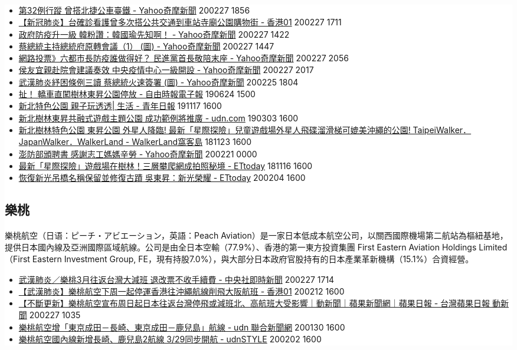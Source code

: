 - [第32例行蹤 曾搭北捷公車臺鐵 - Yahoo奇摩新聞](https://tw.news.yahoo.com/%E7%AC%AC32%E4%BE%8B%E8%A1%8C%E8%B9%A4-%E6%9B%BE%E6%90%AD%E5%8C%97%E6%8D%B7%E5%85%AC%E8%BB%8A%E8%87%BA%E9%90%B5-105630774.html "第32例行蹤 曾搭北捷公車臺鐵 - Yahoo奇摩新聞") 200227 1856
- [【新冠肺炎】台確診看護曾多次搭公共交通到車站寺廟公園購物街 - 香港01](https://www.hk01.com/%E5%8F%B0%E7%81%A3%E6%96%B0%E8%81%9E/440693/%E6%96%B0%E5%86%A0%E8%82%BA%E7%82%8E-%E5%8F%B0%E7%A2%BA%E8%A8%BA%E7%9C%8B%E8%AD%B7%E6%9B%BE%E5%A4%9A%E6%AC%A1%E6%90%AD%E5%85%AC%E5%85%B1%E4%BA%A4%E9%80%9A-%E5%88%B0%E8%BB%8A%E7%AB%99%E5%AF%BA%E5%BB%9F%E5%85%AC%E5%9C%92%E8%B3%BC%E7%89%A9%E8%A1%97 "【新冠肺炎】台確診看護曾多次搭公共交通到車站寺廟公園購物街 - 香港01") 200227 1711
- [政府防疫升一級 韓粉讚：韓國瑜先知啊！ - Yahoo奇摩新聞](https://tw.news.yahoo.com/%E6%94%BF%E5%BA%9C%E9%98%B2%E7%96%AB%E5%8D%87-%E7%B4%9A-%E9%9F%93%E7%B2%89%E8%AE%9A-%E9%9F%93%E5%9C%8B%E7%91%9C%E5%85%88%E7%9F%A5%E5%95%8A-062249949.html "政府防疫升一級 韓粉讚：韓國瑜先知啊！ - Yahoo奇摩新聞") 200227 1422
- [蔡總統主持總統府原轉會議（1） (圖) - Yahoo奇摩新聞](https://tw.news.yahoo.com/%E8%94%A1%E7%B8%BD%E7%B5%B1%E4%B8%BB%E6%8C%81%E7%B8%BD%E7%B5%B1%E5%BA%9C%E5%8E%9F%E8%BD%89%E6%9C%83%E8%AD%B0-1-%E5%9C%96-064704169.html "蔡總統主持總統府原轉會議（1） (圖) - Yahoo奇摩新聞") 200227 1447
- [網路投票》六都市長防疫誰做得好？ 民進黨首長敬陪末座 - Yahoo奇摩新聞](https://tw.news.yahoo.com/%E7%B6%B2%E8%B7%AF%E6%8A%95%E7%A5%A8-%E5%85%AD%E9%83%BD%E5%B8%82%E9%95%B7%E9%98%B2%E7%96%AB%E8%AA%B0%E5%81%9A%E5%BE%97%E5%A5%BD-%E6%B0%91%E9%80%B2%E9%BB%A8%E9%A6%96%E9%95%B7%E6%95%AC%E9%99%AA%E6%9C%AB%E5%BA%A7-125605748.html "網路投票》六都市長防疫誰做得好？ 民進黨首長敬陪末座 - Yahoo奇摩新聞") 200227 2056
- [侯友宜親赴院會建議奏效 中央疫情中心一級開設 - Yahoo奇摩新聞](https://tw.news.yahoo.com/video/%E4%BE%AF%E5%8F%8B%E5%AE%9C%E8%A6%AA%E8%B5%B4%E9%99%A2%E6%9C%83%E5%BB%BA%E8%AD%B0%E5%A5%8F%E6%95%88-%E4%B8%AD%E5%A4%AE%E7%96%AB%E6%83%85%E4%B8%AD%E5%BF%83-%E7%B4%9A%E9%96%8B%E8%A8%AD-121730755.html "侯友宜親赴院會建議奏效 中央疫情中心一級開設 - Yahoo奇摩新聞") 200227 2017
- [武漢肺炎紓困條例三讀 蔡總統火速簽署 (圖) - Yahoo奇摩新聞](https://tw.news.yahoo.com/%E6%AD%A6%E6%BC%A2%E8%82%BA%E7%82%8E%E7%B4%93%E5%9B%B0%E6%A2%9D%E4%BE%8B%E4%B8%89%E8%AE%80-%E8%94%A1%E7%B8%BD%E7%B5%B1%E7%81%AB%E9%80%9F%E7%B0%BD%E7%BD%B2-%E5%9C%96-100407220.html "武漢肺炎紓困條例三讀 蔡總統火速簽署 (圖) - Yahoo奇摩新聞") 200225 1804
- [扯！ 轎車直闖樹林東昇公園停放 - 自由時報電子報](https://news.ltn.com.tw/news/local/paper/1298113 "扯！ 轎車直闖樹林東昇公園停放 - 自由時報電子報") 190624 1500
- [新北特色公園 親子玩透透| 生活 - 青年日報](https://www.ydn.com.tw/News/360542 "新北特色公園 親子玩透透| 生活 - 青年日報") 191117 1600
- [新北樹林東昇共融式遊戲主題公園 成功範例將推廣 - udn.com](https://udn.com/news/story/7323/3675208 "新北樹林東昇共融式遊戲主題公園 成功範例將推廣 - udn.com") 190303 1600
- [新北樹林特色公園 東昇公園 外星人降臨! 最新「星際探險」兒童遊戲場外星人飛碟溜滑梯可媲美沖繩的公園! TaipeiWalker．JapanWalker．WalkerLand - WalkerLand窩客島](https://www.walkerland.com.tw/article/view/206969 "新北樹林特色公園 東昇公園 外星人降臨! 最新「星際探險」兒童遊戲場外星人飛碟溜滑梯可媲美沖繩的公園! TaipeiWalker．JapanWalker．WalkerLand - WalkerLand窩客島") 181123 1600
- [澎防部頒聘書 感謝志工媽媽辛勞 - Yahoo奇摩新聞](https://tw.news.yahoo.com/%E6%BE%8E%E9%98%B2%E9%83%A8%E9%A0%92%E8%81%98%E6%9B%B8-%E6%84%9F%E8%AC%9D%E5%BF%97%E5%B7%A5%E5%AA%BD%E5%AA%BD%E8%BE%9B%E5%8B%9E-160000988.html "澎防部頒聘書 感謝志工媽媽辛勞 - Yahoo奇摩新聞") 200221 0000
- [最新「星際探險」遊戲場在樹林！三層攀爬網成拍照秘境 - ETtoday](https://travel.ettoday.net/article/1307764.htm "最新「星際探險」遊戲場在樹林！三層攀爬網成拍照秘境 - ETtoday") 181116 1600
- [恢復新光吊橋名稱保留並修復古蹟 吳東昇：新光榮耀 - ETtoday](https://www.ettoday.net/news/20200204/1638094.htm "恢復新光吊橋名稱保留並修復古蹟 吳東昇：新光榮耀 - ETtoday") 200204 1600

## 樂桃

樂桃航空（日语：ピーチ・アビエーション，英語：Peach Aviation）是一家日本低成本航空公司，以關西國際機場第二航站為樞紐基地，提供日本國內線及亞洲國際區域航線。公司是由全日本空輸（77.9%）、香港的第一東方投資集團 First Eastern Aviation Holdings Limited（First Eastern Investment Group, FE，現有持股7.0%），與大部分日本政府官股持有的日本產業革新機構（15.1%）合資經營。
- [武漢肺炎／樂桃3月往返台灣大減班 退改票不收手續費 - 中央社即時新聞](https://www.cna.com.tw/news/firstnews/202002270277.aspx "武漢肺炎／樂桃3月往返台灣大減班 退改票不收手續費 - 中央社即時新聞") 200227 1714
- [【武漢肺炎】樂桃航空下周一起停運香港往沖繩航線削飛大阪航班 - 香港01](https://www.hk01.com/%E7%A4%BE%E6%9C%83%E6%96%B0%E8%81%9E/433795/%E6%AD%A6%E6%BC%A2%E8%82%BA%E7%82%8E-%E6%A8%82%E6%A1%83%E8%88%AA%E7%A9%BA%E4%B8%8B%E5%91%A8%E4%B8%80%E8%B5%B7%E5%81%9C%E9%81%8B%E9%A6%99%E6%B8%AF%E5%BE%80%E6%B2%96%E7%B9%A9%E8%88%AA%E7%B7%9A-%E5%89%8A%E9%A3%9B%E5%A4%A7%E9%98%AA%E8%88%AA%E7%8F%AD "【武漢肺炎】樂桃航空下周一起停運香港往沖繩航線削飛大阪航班 - 香港01") 200212 1600
- [【不斷更新】樂桃航空宣布周日起日本往返台灣停飛或減班北、高航班大受影響｜動新聞｜蘋果新聞網｜蘋果日報 - 台灣蘋果日報 動新聞](https://tw.video.appledaily.com/hot/20200227/1710095 "【不斷更新】樂桃航空宣布周日起日本往返台灣停飛或減班北、高航班大受影響｜動新聞｜蘋果新聞網｜蘋果日報 - 台灣蘋果日報 動新聞") 200227 1035
- [樂桃航空增「東京成田－長崎、東京成田－鹿兒島」航線 - udn 聯合新聞網](https://udn.com/news/story/7266/4312008 "樂桃航空增「東京成田－長崎、東京成田－鹿兒島」航線 - udn 聯合新聞網") 200130 1600
- [樂桃航空國內線新增長崎、鹿兒島2航線 3/29同步開航 - udnSTYLE](https://udn.com/news/story/7270/4316736 "樂桃航空國內線新增長崎、鹿兒島2航線 3/29同步開航 - udnSTYLE") 200202 1600